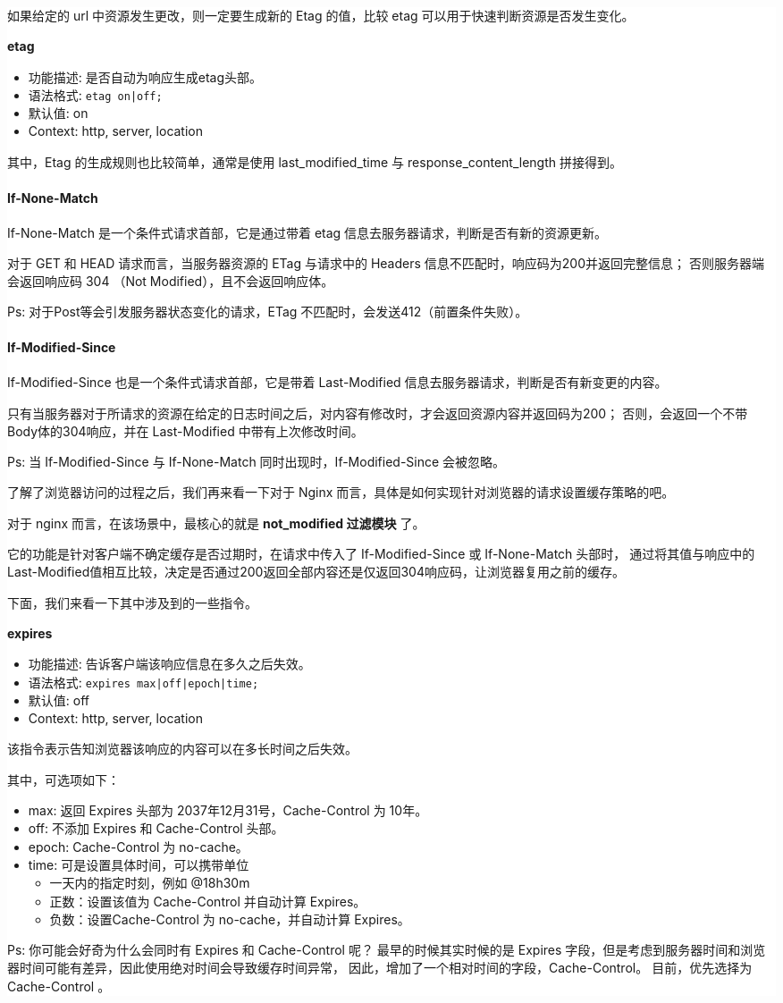 如果给定的 url 中资源发生更改，则一定要生成新的 Etag 的值，比较 etag 可以用于快速判断资源是否发生变化。

**etag**

 - 功能描述: 是否自动为响应生成etag头部。
 - 语法格式: `etag on|off;`
 - 默认值: on
 - Context: http, server, location

其中，Etag 的生成规则也比较简单，通常是使用 last_modified_time 与 response_content_length 拼接得到。

#### If-None-Match

If-None-Match 是一个条件式请求首部，它是通过带着 etag 信息去服务器请求，判断是否有新的资源更新。

对于 GET 和 HEAD 请求而言，当服务器资源的 ETag 与请求中的 Headers 信息不匹配时，响应码为200并返回完整信息；
否则服务器端会返回响应码 304 （Not Modified），且不会返回响应体。

Ps: 对于Post等会引发服务器状态变化的请求，ETag 不匹配时，会发送412（前置条件失败）。

#### If-Modified-Since

If-Modified-Since 也是一个条件式请求首部，它是带着 Last-Modified 信息去服务器请求，判断是否有新变更的内容。

只有当服务器对于所请求的资源在给定的日志时间之后，对内容有修改时，才会返回资源内容并返回码为200；
否则，会返回一个不带Body体的304响应，并在 Last-Modified 中带有上次修改时间。

Ps: 当 If-Modified-Since 与 If-None-Match 同时出现时，If-Modified-Since 会被忽略。

了解了浏览器访问的过程之后，我们再来看一下对于 Nginx 而言，具体是如何实现针对浏览器的请求设置缓存策略的吧。

对于 nginx 而言，在该场景中，最核心的就是 **not_modified 过滤模块** 了。

它的功能是针对客户端不确定缓存是否过期时，在请求中传入了 If-Modified-Since 或 If-None-Match 头部时，
通过将其值与响应中的Last-Modified值相互比较，决定是否通过200返回全部内容还是仅返回304响应码，让浏览器复用之前的缓存。

下面，我们来看一下其中涉及到的一些指令。

**expires**

 - 功能描述: 告诉客户端该响应信息在多久之后失效。
 - 语法格式: `expires max|off|epoch|time;`
 - 默认值: off
 - Context: http, server, location

该指令表示告知浏览器该响应的内容可以在多长时间之后失效。

其中，可选项如下：

 - max: 返回 Expires 头部为 2037年12月31号，Cache-Control 为 10年。
 - off: 不添加 Expires 和 Cache-Control 头部。
 - epoch: Cache-Control 为 no-cache。
 - time: 可是设置具体时间，可以携带单位 
   - 一天内的指定时刻，例如 @18h30m
   - 正数：设置该值为 Cache-Control 并自动计算 Expires。
   - 负数：设置Cache-Control 为 no-cache，并自动计算 Expires。

Ps: 你可能会好奇为什么会同时有 Expires 和 Cache-Control 呢？
最早的时候其实时候的是 Expires 字段，但是考虑到服务器时间和浏览器时间可能有差异，因此使用绝对时间会导致缓存时间异常，
因此，增加了一个相对时间的字段，Cache-Control。
目前，优先选择为 Cache-Control 。
